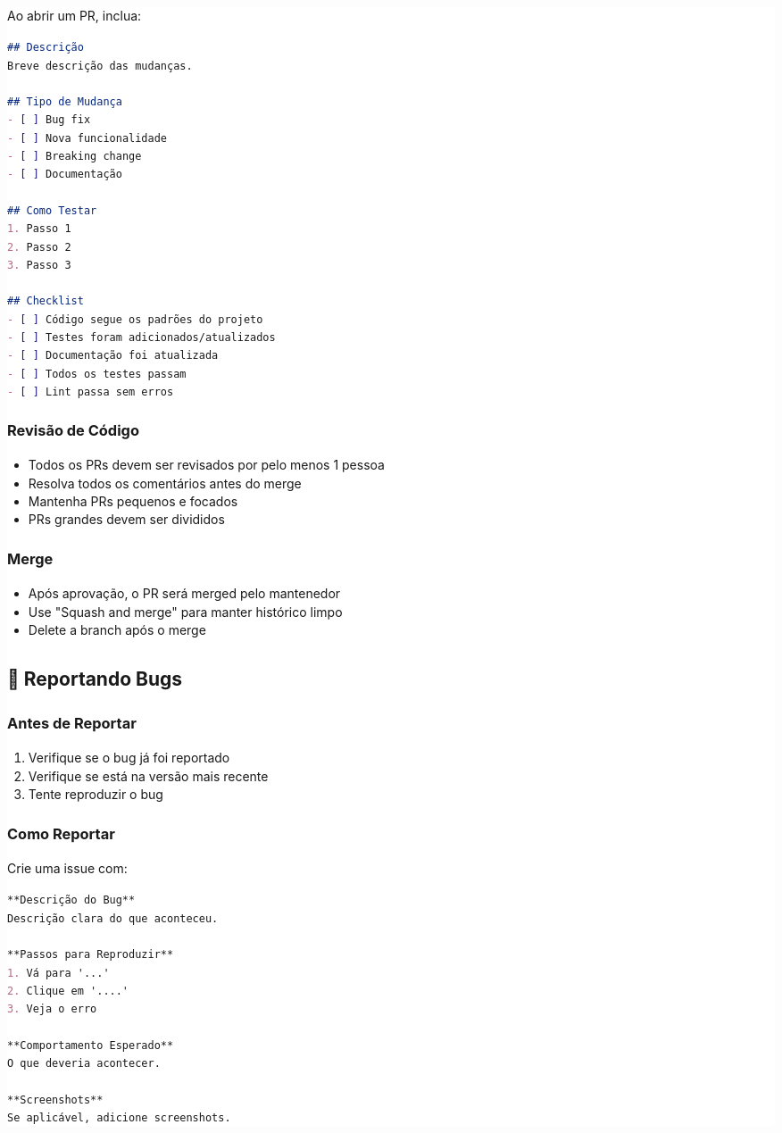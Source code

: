 Ao abrir um PR, inclua:

```markdown
## Descrição
Breve descrição das mudanças.

## Tipo de Mudança
- [ ] Bug fix
- [ ] Nova funcionalidade
- [ ] Breaking change
- [ ] Documentação

## Como Testar
1. Passo 1
2. Passo 2
3. Passo 3

## Checklist
- [ ] Código segue os padrões do projeto
- [ ] Testes foram adicionados/atualizados
- [ ] Documentação foi atualizada
- [ ] Todos os testes passam
- [ ] Lint passa sem erros
```

### Revisão de Código

- Todos os PRs devem ser revisados por pelo menos 1 pessoa
- Resolva todos os comentários antes do merge
- Mantenha PRs pequenos e focados
- PRs grandes devem ser divididos

### Merge

- Após aprovação, o PR será merged pelo mantenedor
- Use "Squash and merge" para manter histórico limpo
- Delete a branch após o merge

## 🐛 Reportando Bugs

### Antes de Reportar

1. Verifique se o bug já foi reportado
2. Verifique se está na versão mais recente
3. Tente reproduzir o bug

### Como Reportar

Crie uma issue com:

```markdown
**Descrição do Bug**
Descrição clara do que aconteceu.

**Passos para Reproduzir**
1. Vá para '...'
2. Clique em '....'
3. Veja o erro

**Comportamento Esperado**
O que deveria acontecer.

**Screenshots**
Se aplicável, adicione screenshots.

```